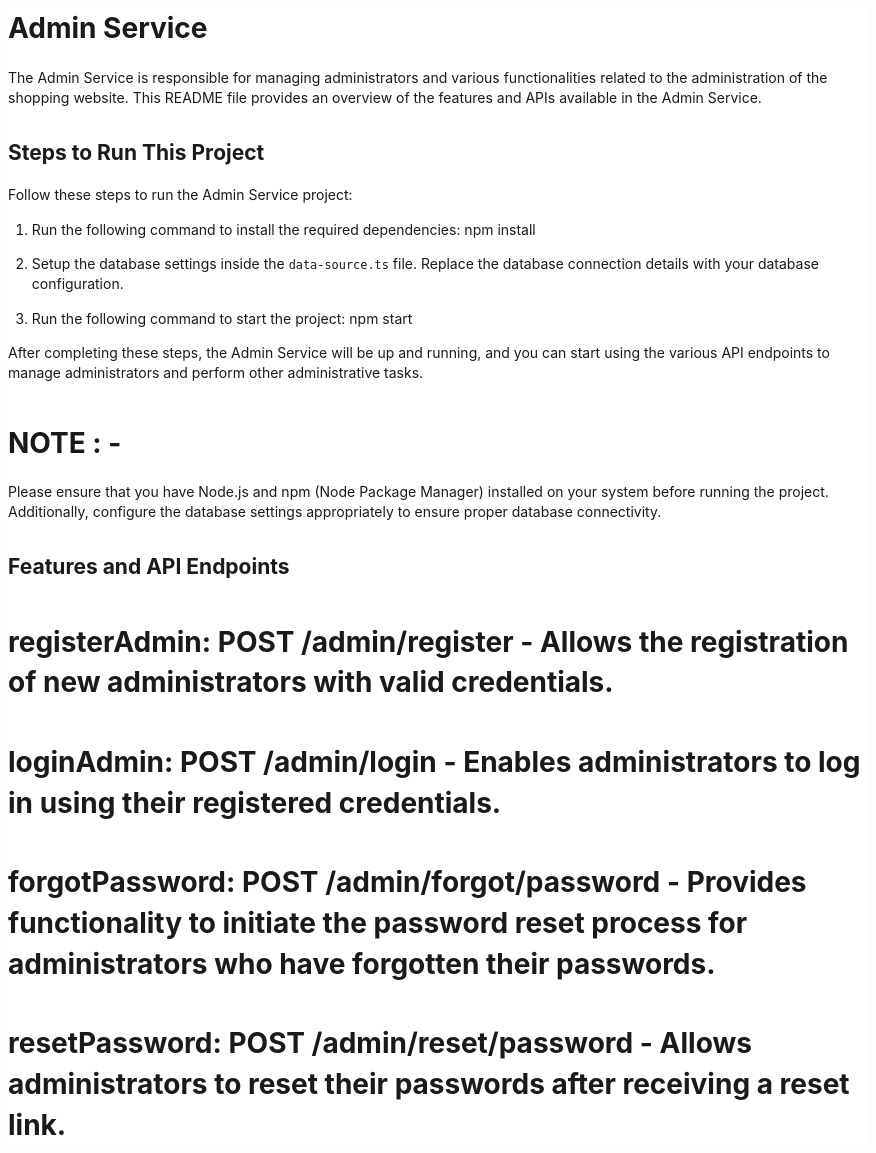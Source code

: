 # Admin Service

The Admin Service is responsible for managing administrators and various functionalities related to the administration of the shopping website. 
This README file provides an overview of the features and APIs available in the Admin Service.



## Steps to Run This Project

Follow these steps to run the Admin Service project:

1. Run the following command to install the required dependencies:
   npm install

2. Setup the database settings inside the `data-source.ts` file. Replace the database connection details with your database configuration.

3. Run the following command to start the project:
   npm start


After completing these steps, the Admin Service will be up and running, and you can start using the various API endpoints to manage administrators 
and perform other administrative tasks.


# NOTE : -
Please ensure that you have Node.js and npm (Node Package Manager) installed on your system before running the project. 
Additionally, configure the database settings appropriately to ensure proper database connectivity.


## Features and API Endpoints

# registerAdmin: POST /admin/register - Allows the registration of new administrators with valid credentials.

# loginAdmin: POST /admin/login - Enables administrators to log in using their registered credentials.

# forgotPassword: POST /admin/forgot/password - Provides functionality to initiate the password reset process for administrators who have forgotten their passwords.

# resetPassword: POST /admin/reset/password - Allows administrators to reset their passwords after receiving a reset link.
